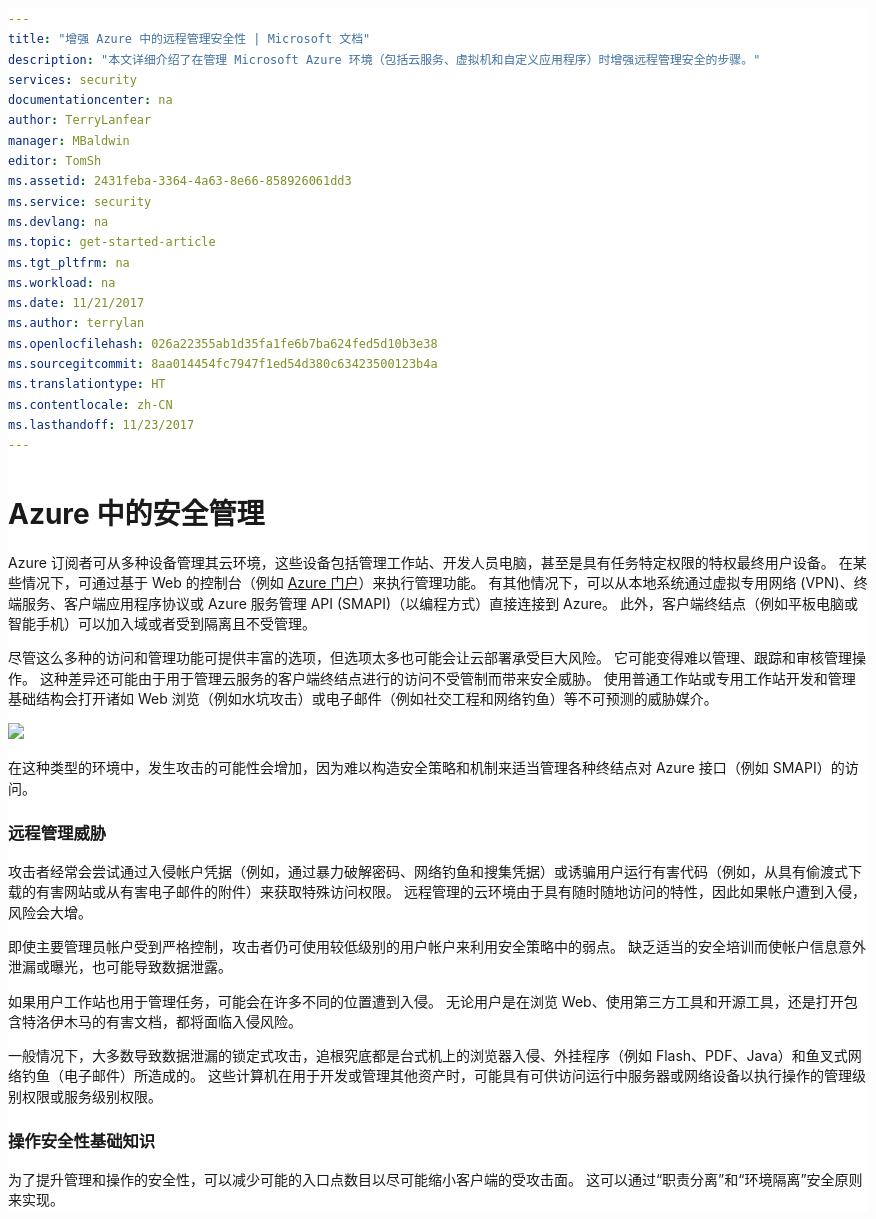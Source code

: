 ```yaml
---
title: "增强 Azure 中的远程管理安全性 | Microsoft 文档"
description: "本文详细介绍了在管理 Microsoft Azure 环境（包括云服务、虚拟机和自定义应用程序）时增强远程管理安全的步骤。"
services: security
documentationcenter: na
author: TerryLanfear
manager: MBaldwin
editor: TomSh
ms.assetid: 2431feba-3364-4a63-8e66-858926061dd3
ms.service: security
ms.devlang: na
ms.topic: get-started-article
ms.tgt_pltfrm: na
ms.workload: na
ms.date: 11/21/2017
ms.author: terrylan
ms.openlocfilehash: 026a22355ab1d35fa1fe6b7ba624fed5d10b3e38
ms.sourcegitcommit: 8aa014454fc7947f1ed54d380c63423500123b4a
ms.translationtype: HT
ms.contentlocale: zh-CN
ms.lasthandoff: 11/23/2017
---
```

# <a name="security-management-in-azure"></a>Azure 中的安全管理
Azure 订阅者可从多种设备管理其云环境，这些设备包括管理工作站、开发人员电脑，甚至是具有任务特定权限的特权最终用户设备。 在某些情况下，可通过基于 Web 的控制台（例如 [Azure 门户](https://azure.microsoft.com/features/azure-portal/)）来执行管理功能。 有其他情况下，可以从本地系统通过虚拟专用网络 (VPN)、终端服务、客户端应用程序协议或 Azure 服务管理 API (SMAPI)（以编程方式）直接连接到 Azure。 此外，客户端终结点（例如平板电脑或智能手机）可以加入域或者受到隔离且不受管理。

尽管这么多种的访问和管理功能可提供丰富的选项，但选项太多也可能会让云部署承受巨大风险。 它可能变得难以管理、跟踪和审核管理操作。 这种差异还可能由于用于管理云服务的客户端终结点进行的访问不受管制而带来安全威胁。 使用普通工作站或专用工作站开发和管理基础结构会打开诸如 Web 浏览（例如水坑攻击）或电子邮件（例如社交工程和网络钓鱼）等不可预测的威胁媒介。

![][1]

在这种类型的环境中，发生攻击的可能性会增加，因为难以构造安全策略和机制来适当管理各种终结点对 Azure 接口（例如 SMAPI）的访问。

### <a name="remote-management-threats"></a>远程管理威胁
攻击者经常会尝试通过入侵帐户凭据（例如，通过暴力破解密码、网络钓鱼和搜集凭据）或诱骗用户运行有害代码（例如，从具有偷渡式下载的有害网站或从有害电子邮件的附件）来获取特殊访问权限。 远程管理的云环境由于具有随时随地访问的特性，因此如果帐户遭到入侵，风险会大增。

即使主要管理员帐户受到严格控制，攻击者仍可使用较低级别的用户帐户来利用安全策略中的弱点。 缺乏适当的安全培训而使帐户信息意外泄漏或曝光，也可能导致数据泄露。

如果用户工作站也用于管理任务，可能会在许多不同的位置遭到入侵。 无论用户是在浏览 Web、使用第三方工具和开源工具，还是打开包含特洛伊木马的有害文档，都将面临入侵风险。

一般情况下，大多数导致数据泄漏的锁定式攻击，追根究底都是台式机上的浏览器入侵、外挂程序（例如 Flash、PDF、Java）和鱼叉式网络钓鱼（电子邮件）所造成的。 这些计算机在用于开发或管理其他资产时，可能具有可供访问运行中服务器或网络设备以执行操作的管理级别权限或服务级别权限。

### <a name="operational-security-fundamentals"></a>操作安全性基础知识
为了提升管理和操作的安全性，可以减少可能的入口点数目以尽可能缩小客户端的受攻击面。 这可以通过“职责分离”和“环境隔离”安全原则来实现。


[1]: ./media/azure-security-management/typical-management-network-topology.png
[2]: ./media/azure-security-management/stand-alone-hardened-workstation-topology.png
[3]: ./media/azure-security-management/hardened-workstation-enabled-with-hyper-v.png
[4]: ./media/azure-security-management/hardened-workstation-using-windows-to-go-on-a-usb-flash-drive.png